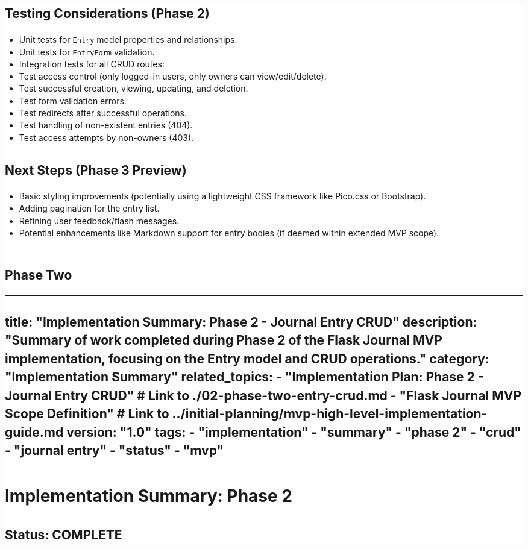 ## Testing Considerations (Phase 2)

- Unit tests for `Entry` model properties and relationships.
- Unit tests for `EntryForm` validation.
- Integration tests for all CRUD routes:
- Test access control (only logged-in users, only owners can view/edit/delete).
- Test successful creation, viewing, updating, and deletion.
- Test form validation errors.
- Test redirects after successful operations.
- Test handling of non-existent entries (404).
- Test access attempts by non-owners (403).

## Next Steps (Phase 3 Preview)

- Basic styling improvements (potentially using a lightweight CSS framework like Pico.css or Bootstrap).
- Adding pagination for the entry list.
- Refining user feedback/flash messages.
- Potential enhancements like Markdown support for entry bodies (if deemed within extended MVP scope).

---

## Phase Two

***

title: "Implementation Summary: Phase 2 - Journal Entry CRUD"
description: "Summary of work completed during Phase 2 of the Flask Journal MVP implementation, focusing on the Entry model and CRUD operations."
category: "Implementation Summary"
related\_topics:
\- "Implementation Plan: Phase 2 - Journal Entry CRUD" # Link to ./02-phase-two-entry-crud.md
\- "Flask Journal MVP Scope Definition" # Link to ../initial-planning/mvp-high-level-implementation-guide.md
version: "1.0"
tags:
\- "implementation"
\- "summary"
\- "phase 2"
\- "crud"
\- "journal entry"
\- "status"
\- "mvp"
--------

# Implementation Summary: Phase 2

## Status: COMPLETE
